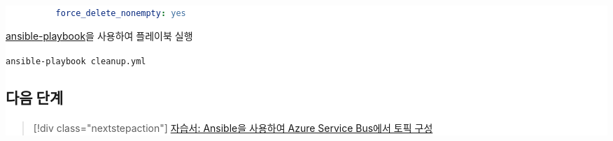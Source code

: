 ```yml
          force_delete_nonempty: yes
```

[ansible-playbook](https://docs.ansible.com/ansible/latest/cli/ansible-playbook.html)을 사용하여 플레이북 실행

```bash
ansible-playbook cleanup.yml
```

## <a name="next-steps"></a>다음 단계
> [!div class="nextstepaction"] 
> [자습서: Ansible을 사용하여 Azure Service Bus에서 토픽 구성](service-bus-topic-configure.md)